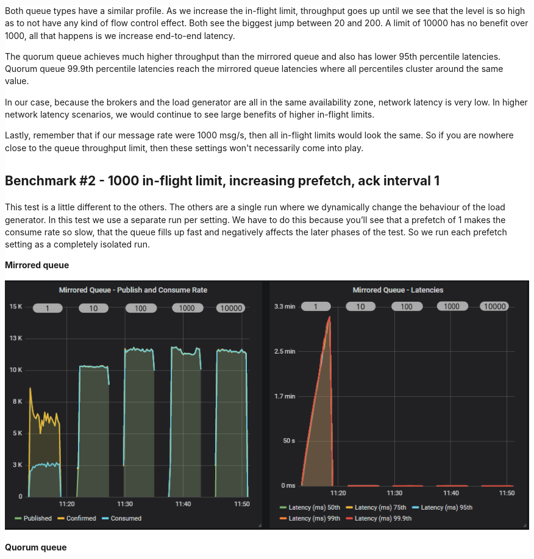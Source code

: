 Both queue types have a similar profile. As we increase the in-flight limit, throughput goes up until we see that the level is so high as to not have any kind of flow control effect. Both see the biggest jump between 20 and 200. A limit of 10000 has no benefit over 1000, all that happens is we increase end-to-end latency.

The quorum queue achieves much higher throughput than the mirrored queue and also has lower 95th percentile latencies. Quorum queue 99.9th percentile latencies reach the mirrored queue latencies where all percentiles cluster around the same value.

In our case, because the brokers and the load generator are all in the same availability zone, network latency is very low. In higher network latency scenarios, we would continue to see large benefits of higher in-flight limits.

Lastly, remember that if our message rate were 1000 msg/s, then all in-flight limits would look the same. So if you are nowhere close to the queue throughput limit, then these settings won't necessarily come into play.

## Benchmark #2 - 1000 in-flight limit, increasing prefetch, ack interval 1

This test is a little different to the others. The others are a single run where we dynamically change the behaviour of the load generator. In this test we use a separate run per setting. We have to do this because you’ll see that a prefetch of 1 makes the consume rate so slow, that the queue fills up fast and negatively affects the later phases of the test. So we run each prefetch setting as a completely isolated run.

**Mirrored queue**

![Fig 3. Mirrored queue with increasing consumer prefetch.](1-pub-queue-con-mirrored-increasing-prefetch.png)

**Quorum queue**
